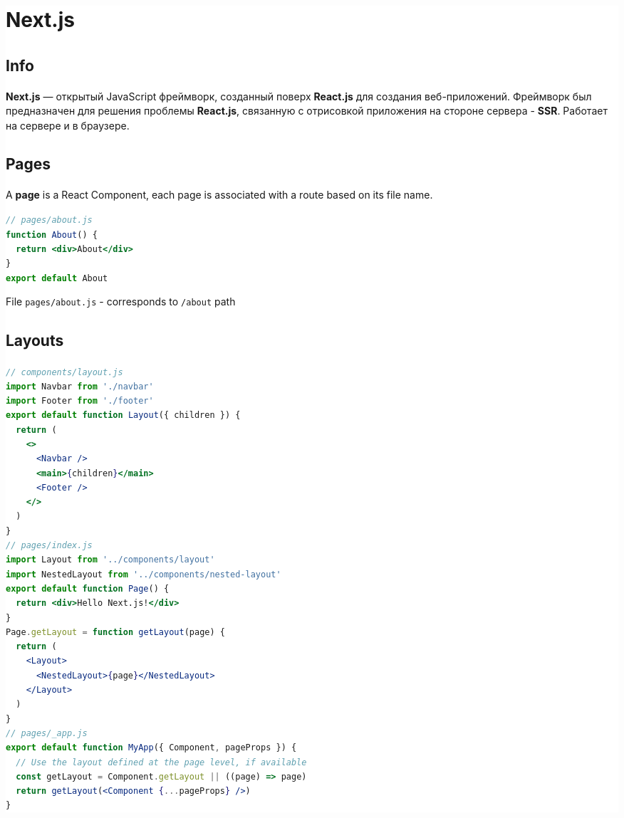 # Next.js

## Info

**Next.js** — открытый JavaScript фреймворк, созданный поверх **React.js** для создания веб-приложений. 
Фреймворк был предназначен для решения проблемы **React.js**, связанную с отрисовкой приложения на стороне сервера - **SSR**. 
Работает на сервере и в браузере.


## Pages

A **page** is a React Component, each page is associated with a route based on its file name.

```jsx
// pages/about.js
function About() {
  return <div>About</div>
}
export default About
```
File `pages/about.js` - corresponds to `/about` path


## Layouts
```jsx
// components/layout.js
import Navbar from './navbar'
import Footer from './footer'
export default function Layout({ children }) {
  return (
    <>
      <Navbar />
      <main>{children}</main>
      <Footer />
    </>
  )
}
// pages/index.js
import Layout from '../components/layout'
import NestedLayout from '../components/nested-layout'
export default function Page() {
  return <div>Hello Next.js!</div>
}
Page.getLayout = function getLayout(page) {
  return (
    <Layout>
      <NestedLayout>{page}</NestedLayout>
    </Layout>
  )
}
// pages/_app.js
export default function MyApp({ Component, pageProps }) {
  // Use the layout defined at the page level, if available
  const getLayout = Component.getLayout || ((page) => page)
  return getLayout(<Component {...pageProps} />)
}
```
